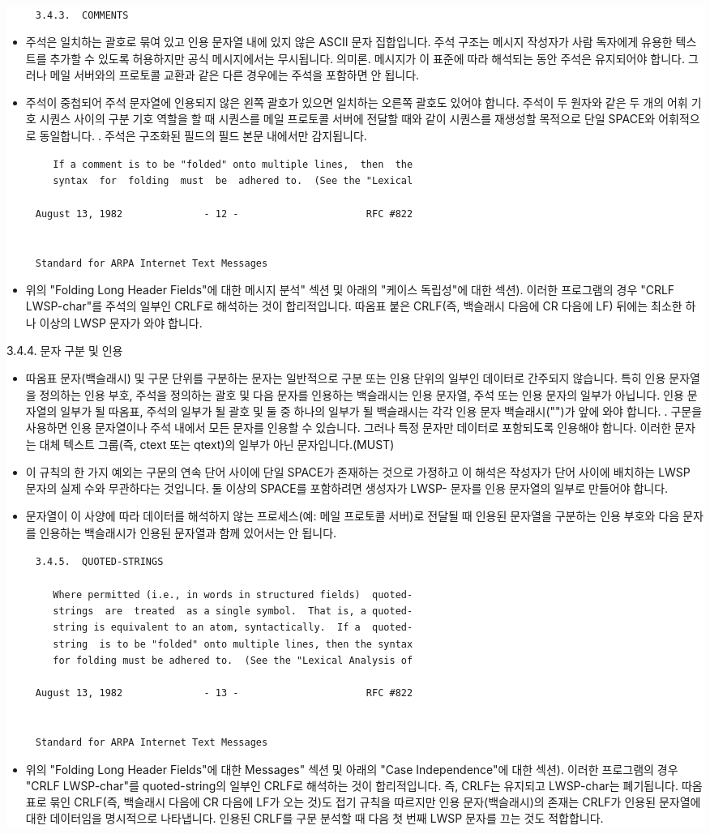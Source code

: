```text
     3.4.3.  COMMENTS
```

- 주석은 일치하는 괄호로 묶여 있고 인용 문자열 내에 있지 않은 ASCII 문자 집합입니다. 주석 구조는 메시지 작성자가 사람 독자에게 유용한 텍스트를 추가할 수 있도록 허용하지만 공식 메시지에서는 무시됩니다. 의미론. 메시지가 이 표준에 따라 해석되는 동안 주석은 유지되어야 합니다. 그러나 메일 서버와의 프로토콜 교환과 같은 다른 경우에는 주석을 포함하면 안 됩니다.

- 주석이 중첩되어 주석 문자열에 인용되지 않은 왼쪽 괄호가 있으면 일치하는 오른쪽 괄호도 있어야 합니다. 주석이 두 원자와 같은 두 개의 어휘 기호 시퀀스 사이의 구분 기호 역할을 할 때 시퀀스를 메일 프로토콜 서버에 전달할 때와 같이 시퀀스를 재생성할 목적으로 단일 SPACE와 어휘적으로 동일합니다. . 주석은 구조화된 필드의 필드 본문 내에서만 감지됩니다.

```text
        If a comment is to be "folded" onto multiple lines,  then  the
        syntax  for  folding  must  be  adhered to.  (See the "Lexical

     August 13, 1982              - 12 -                      RFC #822

 
     Standard for ARPA Internet Text Messages
```

- 위의 "Folding Long Header Fields"에 대한 메시지 분석" 섹션 및 아래의 "케이스 독립성"에 대한 섹션\). 이러한 프로그램의 경우 "CRLF LWSP-char"를 주석의 일부인 CRLF로 해석하는 것이 합리적입니다. 따옴표 붙은 CRLF\(즉, 백슬래시 다음에 CR 다음에 LF\) 뒤에는 최소한 하나 이상의 LWSP 문자가 와야 합니다.

3.4.4. 문자 구분 및 인용

- 따옴표 문자\(백슬래시\) 및 구문 단위를 구분하는 문자는 일반적으로 구분 또는 인용 단위의 일부인 데이터로 간주되지 않습니다. 특히 인용 문자열을 정의하는 인용 부호, 주석을 정의하는 괄호 및 다음 문자를 인용하는 백슬래시는 인용 문자열, 주석 또는 인용 문자의 일부가 아닙니다. 인용 문자열의 일부가 될 따옴표, 주석의 일부가 될 괄호 및 둘 중 하나의 일부가 될 백슬래시는 각각 인용 문자 백슬래시\("\"\)가 앞에 와야 합니다. . 구문을 사용하면 인용 문자열이나 주석 내에서 모든 문자를 인용할 수 있습니다. 그러나 특정 문자만 데이터로 포함되도록 인용해야 합니다. 이러한 문자는 대체 텍스트 그룹\(즉, ctext 또는 qtext\)의 일부가 아닌 문자입니다.\(MUST\)

- 이 규칙의 한 가지 예외는 구문의 연속 단어 사이에 단일 SPACE가 존재하는 것으로 가정하고 이 해석은 작성자가 단어 사이에 배치하는 LWSP 문자의 실제 수와 무관하다는 것입니다. 둘 이상의 SPACE를 포함하려면 생성자가 LWSP- 문자를 인용 문자열의 일부로 만들어야 합니다.

- 문자열이 이 사양에 따라 데이터를 해석하지 않는 프로세스\(예: 메일 프로토콜 서버\)로 전달될 때 인용된 문자열을 구분하는 인용 부호와 다음 문자를 인용하는 백슬래시가 인용된 문자열과 함께 있어서는 안 됩니다.

```text
     3.4.5.  QUOTED-STRINGS

        Where permitted (i.e., in words in structured fields)  quoted-
        strings  are  treated  as a single symbol.  That is, a quoted-
        string is equivalent to an atom, syntactically.  If a  quoted-
        string  is to be "folded" onto multiple lines, then the syntax
        for folding must be adhered to.  (See the "Lexical Analysis of

     August 13, 1982              - 13 -                      RFC #822

 
     Standard for ARPA Internet Text Messages
```

- 위의 "Folding Long Header Fields"에 대한 Messages" 섹션 및 아래의 "Case Independence"에 대한 섹션\). 이러한 프로그램의 경우 "CRLF LWSP-char"를 quoted-string의 일부인 CRLF로 해석하는 것이 합리적입니다. 즉, CRLF는 유지되고 LWSP-char는 폐기됩니다. 따옴표로 묶인 CRLF\(즉, 백슬래시 다음에 CR 다음에 LF가 오는 것\)도 접기 규칙을 따르지만 인용 문자\(백슬래시\)의 존재는 CRLF가 인용된 문자열에 대한 데이터임을 명시적으로 나타냅니다. 인용된 CRLF를 구문 분석할 때 다음 첫 번째 LWSP 문자를 끄는 것도 적합합니다.
